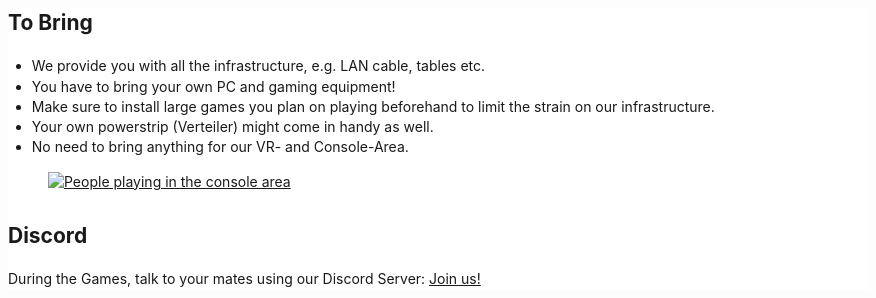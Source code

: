 ## To Bring
* We provide you with all the infrastructure, e.g. LAN cable, tables etc.
* You have to bring your own PC and gaming equipment!
* Make sure to install large games you plan on playing beforehand to limit the strain on our infrastructure.
* Your own powerstrip (Verteiler) might come in handy as well.
* No need to bring anything for our VR- and Console-Area.

<figure>
  <a class="img" href="/assets/images/lan/consoles.JPG">
    <img src="/assets/images/lan/consoles.JPG" style="width: 95%; max-width: 1000px;"
      alt="People playing in the console area" />
  </a>
    <figcaption></figcaption>
</figure>

## Discord
During the Games, talk to your mates using our Discord Server: <a href="{{ site.discord_url }}"> Join us! </a> 
